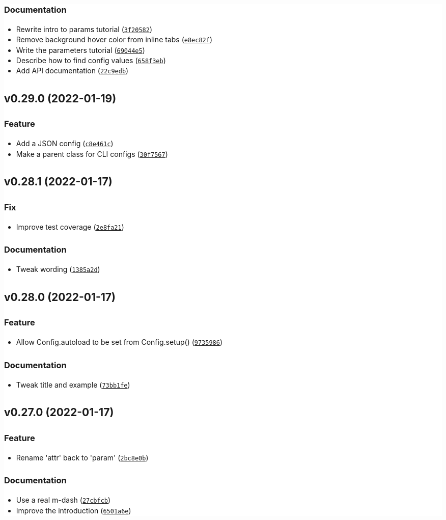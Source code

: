 ### Documentation
* Rewrite intro to params tutorial ([`3f20582`](https://github.com/kalekundert/byoc/commit/3f20582d3fd0b93186482a525614aed2b1f8ec13))
* Remove background hover color from inline tabs ([`e8ec82f`](https://github.com/kalekundert/byoc/commit/e8ec82f5b413d237ddb594f621159c4de4fbee39))
* Write the parameters tutorial ([`69044e5`](https://github.com/kalekundert/byoc/commit/69044e5a548e8247844dd97789fc05fc44a3ee83))
* Describe how to find config values ([`658f3eb`](https://github.com/kalekundert/byoc/commit/658f3eb5786651da988a2795cc46d9e97d467a83))
* Add API documentation ([`22c9edb`](https://github.com/kalekundert/byoc/commit/22c9edbededdbe6d53337e558da494e7d37aac6a))

## v0.29.0 (2022-01-19)
### Feature
* Add a JSON config ([`c8e461c`](https://github.com/kalekundert/byoc/commit/c8e461c22aff73f868322a37993ca3a038d24c60))
* Make a parent class for CLI configs ([`30f7567`](https://github.com/kalekundert/byoc/commit/30f75674bca565afb9f75c307cabf0394e7f11b9))

## v0.28.1 (2022-01-17)
### Fix
* Improve test coverage ([`2e8fa21`](https://github.com/kalekundert/byoc/commit/2e8fa212777468b0545a56cf28f80470f9c30598))

### Documentation
* Tweak wording ([`1385a2d`](https://github.com/kalekundert/byoc/commit/1385a2d6ecf023884cdcb5ae098c90c088aef588))

## v0.28.0 (2022-01-17)
### Feature
* Allow Config.autoload to be set from Config.setup() ([`9735986`](https://github.com/kalekundert/byoc/commit/97359866775639cce424b4430c69ab1d97f03182))

### Documentation
* Tweak title and example ([`73bb1fe`](https://github.com/kalekundert/byoc/commit/73bb1fe3bc52ceadddfb94d82a7f4c08c9537897))

## v0.27.0 (2022-01-17)
### Feature
* Rename 'attr' back to 'param' ([`2bc8e0b`](https://github.com/kalekundert/byoc/commit/2bc8e0b5e3b635ade5c69f28d681383967a758ec))

### Documentation
* Use a real m-dash ([`27cbfcb`](https://github.com/kalekundert/byoc/commit/27cbfcba0e95c4c1dcce3329fe514507820c7811))
* Improve the introduction ([`6501a6e`](https://github.com/kalekundert/byoc/commit/6501a6eda103a220ecb4721190269d9c32a8f8dc))
